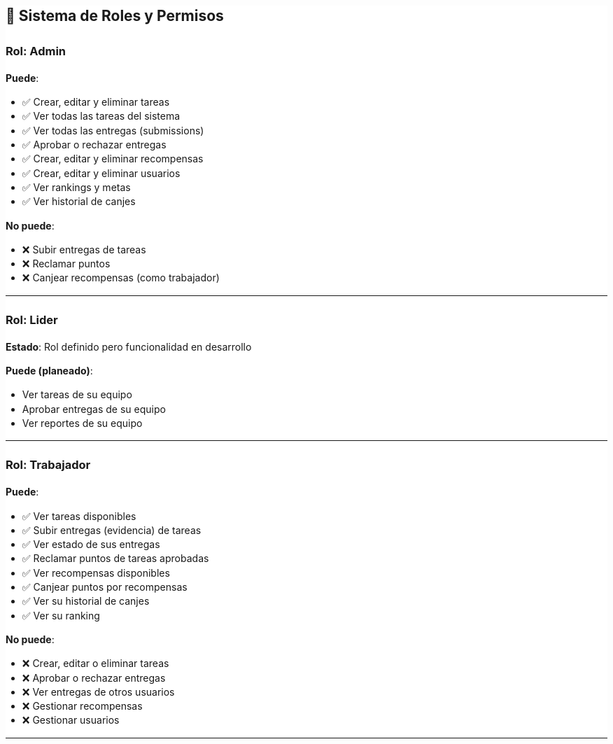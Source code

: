
## 🔐 Sistema de Roles y Permisos

### Rol: **Admin**

**Puede**:
- ✅ Crear, editar y eliminar tareas
- ✅ Ver todas las tareas del sistema
- ✅ Ver todas las entregas (submissions)
- ✅ Aprobar o rechazar entregas
- ✅ Crear, editar y eliminar recompensas
- ✅ Crear, editar y eliminar usuarios
- ✅ Ver rankings y metas
- ✅ Ver historial de canjes

**No puede**:
- ❌ Subir entregas de tareas
- ❌ Reclamar puntos
- ❌ Canjear recompensas (como trabajador)

---

### Rol: **Lider**

**Estado**: Rol definido pero funcionalidad en desarrollo

**Puede (planeado)**:
- Ver tareas de su equipo
- Aprobar entregas de su equipo
- Ver reportes de su equipo

---

### Rol: **Trabajador**

**Puede**:
- ✅ Ver tareas disponibles
- ✅ Subir entregas (evidencia) de tareas
- ✅ Ver estado de sus entregas
- ✅ Reclamar puntos de tareas aprobadas
- ✅ Ver recompensas disponibles
- ✅ Canjear puntos por recompensas
- ✅ Ver su historial de canjes
- ✅ Ver su ranking

**No puede**:
- ❌ Crear, editar o eliminar tareas
- ❌ Aprobar o rechazar entregas
- ❌ Ver entregas de otros usuarios
- ❌ Gestionar recompensas
- ❌ Gestionar usuarios

---
